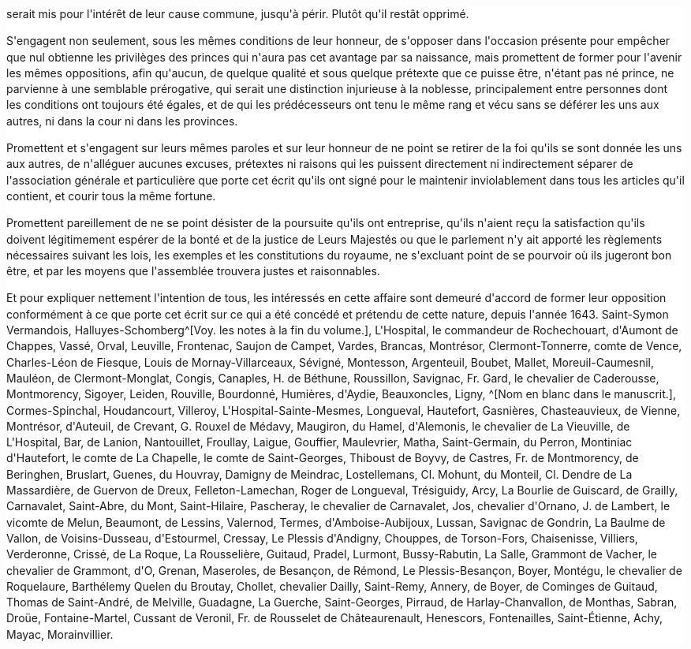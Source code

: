 serait mis pour l'intérêt de leur cause commune, jusqu'à périr. Plutôt qu'il
restât opprimé.

S'engagent non seulement, sous les mêmes conditions de leur honneur, de
s'opposer dans l'occasion présente pour empêcher que nul obtienne les
privilèges des princes qui n'aura pas cet avantage par sa naissance, mais
promettent de former pour l'avenir les mêmes oppositions, afin qu'aucun, de
quelque qualité et sous quelque prétexte que ce puisse être, n'étant pas né
prince, ne parvienne à une semblable prérogative, qui serait une distinction
injurieuse à la noblesse, principalement entre personnes dont les conditions
ont toujours été égales, et de qui les prédécesseurs ont tenu le même rang et
vécu sans se déférer les uns aux autres, ni dans la cour ni dans les
provinces.

Promettent et s'engagent sur leurs mêmes paroles et sur leur honneur de ne
point se retirer de la foi qu'ils se sont donnée les uns aux autres, de
n'alléguer aucunes excuses, prétextes ni raisons qui les puissent directement
ni indirectement séparer de l'association générale et particulière que porte
cet écrit qu'ils ont signé pour le maintenir inviolablement dans tous les
articles qu'il contient, et courir tous la même fortune.

Promettent pareillement de ne se point désister de la poursuite qu'ils ont
entreprise, qu'ils n'aient reçu la satisfaction qu'ils doivent légitimement
espérer de la bonté et de la justice de Leurs Majestés ou que le parlement n'y
ait apporté les règlements nécessaires suivant les lois, les exemples et les
constitutions du royaume, ne s'excluant point de se pourvoir où ils jugeront
bon être, et par les moyens que l'assemblée trouvera justes et raisonnables.

Et pour expliquer nettement l'intention de tous, les intéressés en cette
affaire sont demeuré d'accord de former leur opposition conformément à ce que
porte cet écrit sur ce qui a été concédé et prétendu de cette nature, depuis
l'année 1643. Saint-Symon Vermandois, Halluyes-Schomberg^[Voy. les notes à la
fin du volume.], L'Hospital, le commandeur de Rochechouart, d'Aumont de
Chappes, Vassé, Orval, Leuville, Frontenac, Saujon de Campet, Vardes, Brancas,
Montrésor, Clermont-Tonnerre, comte de Vence, Charles-Léon de Fiesque, Louis
de Mornay-Villarceaux, Sévigné, Montesson, Argenteuil, Boubet, Mallet,
Moreuil-Caumesnil, Mauléon, de Clermont-Monglat, Congis, Canaples, H. de
Béthune, Roussillon, Savignac, Fr. Gard, le chevalier de Caderousse,
Montmorency, Sigoyer, Leiden, Rouville, Bourdonné, Humières, d'Aydie,
Beauxoncles, Ligny, ^[Nom en blanc dans le manuscrit.], Cormes-Spinchal,
Houdancourt, Villeroy, L'Hospital-Sainte-Mesmes, Longueval, Hautefort,
Gasnières, Chasteauvieux, de Vienne, Montrésor, d'Auteuil, de Crevant, G.
Rouxel de Médavy, Maugiron, du Hamel, d'Alemonis, le chevalier de La
Vieuville, de L'Hospital, Bar, de Lanion, Nantouillet, Froullay, Laigue,
Gouffier, Maulevrier, Matha, Saint-Germain, du Perron, Montiniac d'Hautefort,
le comte de La Chapelle, le comte de Saint-Georges, Thiboust de Boyvy, de
Castres, Fr. de Montmorency, de Beringhen, Bruslart, Guenes, du Houvray,
Damigny de Meindrac, Lostellemans, Cl. Mohunt, du Monteil, Cl. Dendre de La
Massardière, de Guervon de Dreux, Felleton-Lamechan, Roger de Longueval,
Trésiguidy, Arcy, La Bourlie de Guiscard, de Grailly, Carnavalet, Saint-Abre,
du Mont, Saint-Hilaire, Pascheray, le chevalier de Carnavalet, Jos, chevalier
d'Ornano, J. de Lambert, le vicomte de Melun, Beaumont, de Lessins, Valernod,
Termes, d'Amboise-Aubijoux, Lussan, Savignac de Gondrin, La Baulme de Vallon,
de Voisins-Dusseau, d'Estourmel, Cressay, Le Plessis d'Andigny, Chouppes, de
Torson-Fors, Chaisenisse, Villiers, Verderonne, Crissé, de La Roque, La
Rousselière, Guitaud, Pradel, Lurmont, Bussy-Rabutin, La Salle, Grammont de
Vacher, le chevalier de Grammont, d'O, Grenan, Maseroles, de Besançon, de
Rémond, Le Plessis-Besançon, Boyer, Montégu, le chevalier de Roquelaure,
Barthélemy Quelen du Broutay, Chollet, chevalier Dailly, Saint-Remy, Annery,
de Boyer, de Cominges de Guitaud, Thomas de Saint-André, de Melville,
Guadagne, La Guerche, Saint-Georges, Pirraud, de Harlay-Chanvallon, de
Monthas, Sabran, Droüe, Fontaine-Martel, Cussant de Veronil, Fr. de Rousselet
de Châteaurenault, Henescors, Fontenailles, Saint-Étienne, Achy, Mayac,
Morainvillier.
